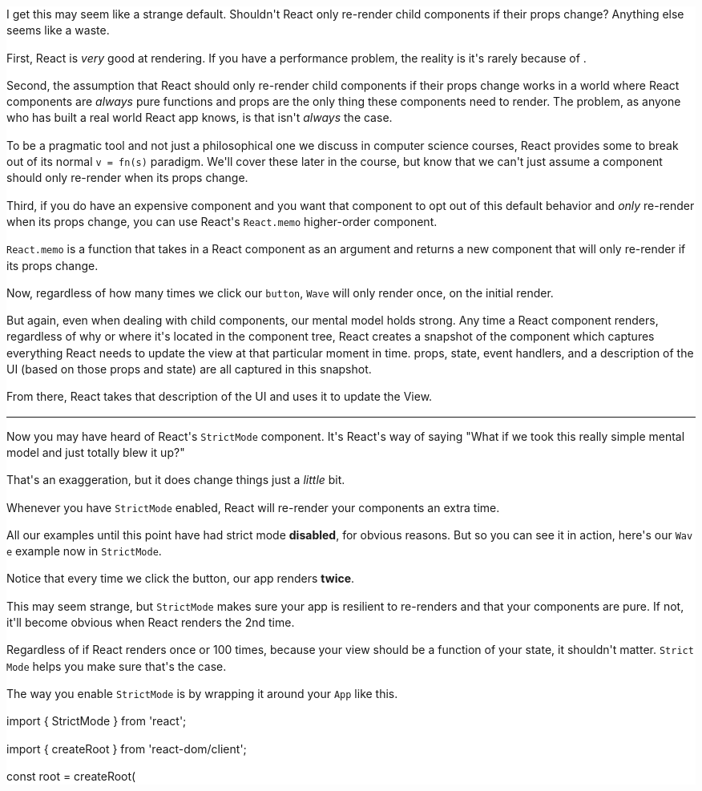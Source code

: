 I get this may seem like a strange default. Shouldn't React only re-render child components if their props change? Anything else seems like a waste.

First, React is _very_ good at rendering. If you have a performance problem, the reality is it's rarely because of .

Second, the assumption that React should only re-render child components if their props change works in a world where React components are _always_ pure functions and props are the only thing these components need to render. The problem, as anyone who has built a real world React app knows, is that isn't _always_ the case.

To be a pragmatic tool and not just a philosophical one we discuss in computer science courses, React provides some to break out of its normal `v = fn(s)` paradigm. We'll cover these later in the course, but know that we can't just assume a component should only re-render when its props change.

Third, if you do have an expensive component and you want that component to opt out of this default behavior and _only_ re-render when its props change, you can use React's `React.memo` higher-order component.

`React.memo` is a function that takes in a React component as an argument and returns a new component that will only re-render if its props change.

Now, regardless of how many times we click our `button`, `Wave` will only render once, on the initial render.

But again, even when dealing with child components, our mental model holds strong. Any time a React component renders, regardless of why or where it's located in the component tree, React creates a snapshot of the component which captures everything React needs to update the view at that particular moment in time. props, state, event handlers, and a description of the UI (based on those props and state) are all captured in this snapshot.

From there, React takes that description of the UI and uses it to update the View.

* * *

Now you may have heard of React's `StrictMode` component. It's React's way of saying "What if we took this really simple mental model and just totally blew it up?"

That's an exaggeration, but it does change things just a _little_ bit.

Whenever you have `StrictMode` enabled, React will re-render your components an extra time.

All our examples until this point have had strict mode **disabled**, for obvious reasons. But so you can see it in action, here's our `Wave` example now in `StrictMode`.

Notice that every time we click the button, our app renders **twice**.

This may seem strange, but `StrictMode` makes sure your app is resilient to re-renders and that your components are pure. If not, it'll become obvious when React renders the 2nd time.

Regardless of if React renders once or 100 times, because your view should be a function of your state, it shouldn't matter. `StrictMode` helps you make sure that's the case.

The way you enable `StrictMode` is by wrapping it around your `App` like this.

import { StrictMode } from 'react';

import { createRoot } from 'react-dom/client';

const root \= createRoot(
